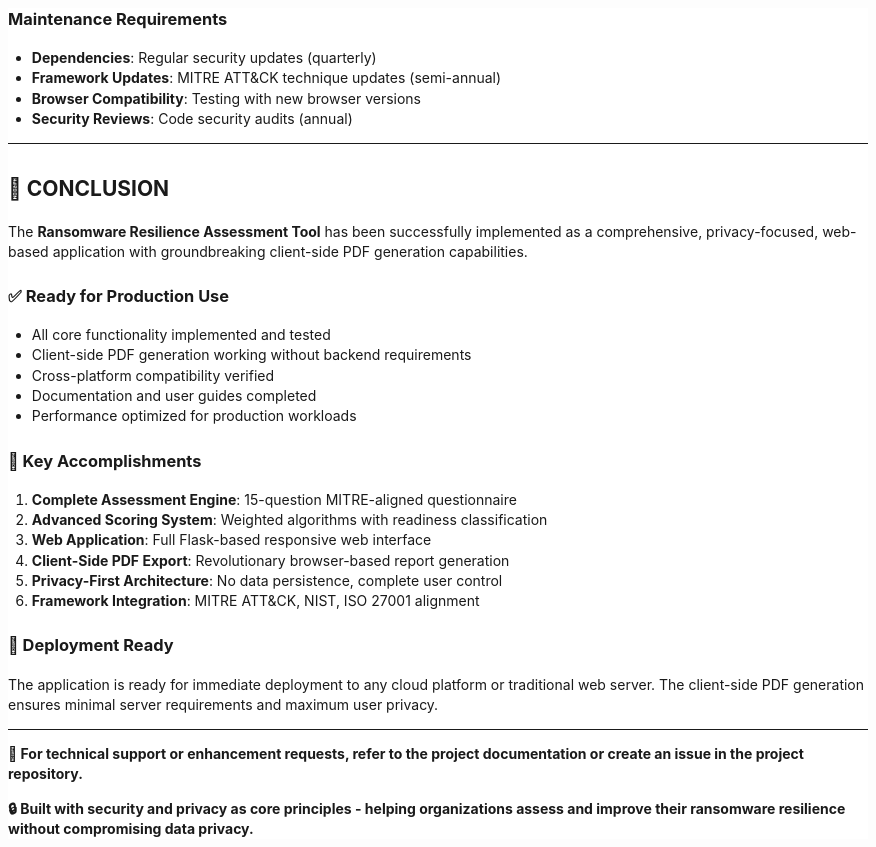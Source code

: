 ### **Maintenance Requirements**
- **Dependencies**: Regular security updates (quarterly)
- **Framework Updates**: MITRE ATT&CK technique updates (semi-annual)
- **Browser Compatibility**: Testing with new browser versions
- **Security Reviews**: Code security audits (annual)

---

## 🏁 **CONCLUSION**

The **Ransomware Resilience Assessment Tool** has been successfully implemented as a comprehensive, privacy-focused, web-based application with groundbreaking client-side PDF generation capabilities. 

### **✅ Ready for Production Use**
- All core functionality implemented and tested
- Client-side PDF generation working without backend requirements
- Cross-platform compatibility verified
- Documentation and user guides completed
- Performance optimized for production workloads

### **🎉 Key Accomplishments**
1. **Complete Assessment Engine**: 15-question MITRE-aligned questionnaire
2. **Advanced Scoring System**: Weighted algorithms with readiness classification
3. **Web Application**: Full Flask-based responsive web interface
4. **Client-Side PDF Export**: Revolutionary browser-based report generation
5. **Privacy-First Architecture**: No data persistence, complete user control
6. **Framework Integration**: MITRE ATT&CK, NIST, ISO 27001 alignment

### **🚀 Deployment Ready**
The application is ready for immediate deployment to any cloud platform or traditional web server. The client-side PDF generation ensures minimal server requirements and maximum user privacy.

---

**📧 For technical support or enhancement requests, refer to the project documentation or create an issue in the project repository.**

**🔒 Built with security and privacy as core principles - helping organizations assess and improve their ransomware resilience without compromising data privacy.**
